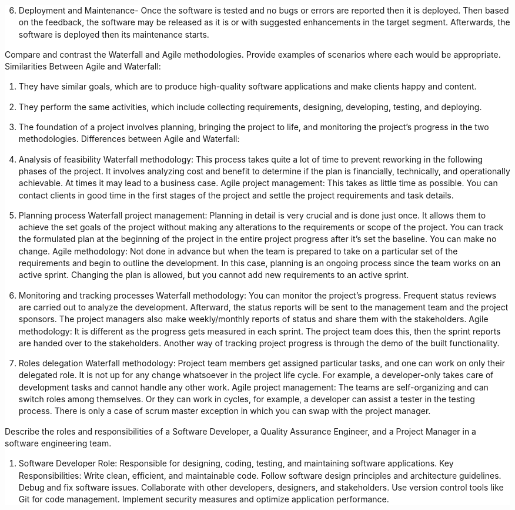 6. Deployment and Maintenance- Once the software is tested and no bugs or errors are reported then it is deployed. Then based on the feedback, the software may be released as it is or with suggested enhancements in the target segment. Afterwards, the software is deployed then its maintenance starts.

Compare and contrast the Waterfall and Agile methodologies. Provide examples of scenarios where each would be appropriate.
Similarities Between Agile and Waterfall: 
1. They have similar goals, which are to produce high-quality software applications and make clients happy and content.
2. They perform the same activities, which include collecting requirements, designing, developing, testing, and deploying.
3. The foundation of a project involves planning, bringing the project to life, and monitoring the project’s progress in the two methodologies.
Differences between Agile and Waterfall:
1. Analysis of feasibility
Waterfall methodology: This process takes quite a lot of time to prevent reworking in the following phases of the project. It involves analyzing cost and benefit to determine if the plan is financially, technically, and operationally achievable. At times it may lead to a business case.
Agile project management: This takes as little time as possible. You can contact clients in good time in the first stages of the project and settle the project requirements and task details.

2. Planning process
Waterfall project management: Planning in detail is very crucial and is done just once. It allows them to achieve the set goals of the project without making any alterations to the requirements or scope of the project. You can track the formulated plan at the beginning of the project in the entire project progress after it’s set the baseline. You can make no change.
Agile methodology: Not done in advance but when the team is prepared to take on a particular set of the requirements and begin to outline the development. In this case, planning is an ongoing process since the team works on an active sprint. Changing the plan is allowed, but you cannot add new requirements to an active sprint.

3. Monitoring and tracking processes
Waterfall methodology: You can monitor the project’s progress. Frequent status reviews are carried out to analyze the development. Afterward, the status reports will be sent to the management team and the project sponsors. The project managers also make weekly/monthly reports of status and share them with the stakeholders.
Agile methodology: It is different as the progress gets measured in each sprint. The project team does this, then the sprint reports are handed over to the stakeholders. Another way of tracking project progress is through the demo of the built functionality.

4. Roles delegation
Waterfall methodology: Project team members get assigned particular tasks, and one can work on only their delegated role. It is not up for any change whatsoever in the project life cycle. For example, a developer-only takes care of development tasks and cannot handle any other work.
Agile project management: The teams are self-organizing and can switch roles among themselves. Or they can work in cycles, for example, a developer can assist a tester in the testing process. There is only a case of scrum master exception in which you can swap with the project manager.

Describe the roles and responsibilities of a Software Developer, a Quality Assurance Engineer, and a Project Manager in a software engineering team.
1. Software Developer
Role: Responsible for designing, coding, testing, and maintaining software applications.
Key Responsibilities:
Write clean, efficient, and maintainable code.
Follow software design principles and architecture guidelines.
Debug and fix software issues.
Collaborate with other developers, designers, and stakeholders.
Use version control tools like Git for code management.
Implement security measures and optimize application performance.
